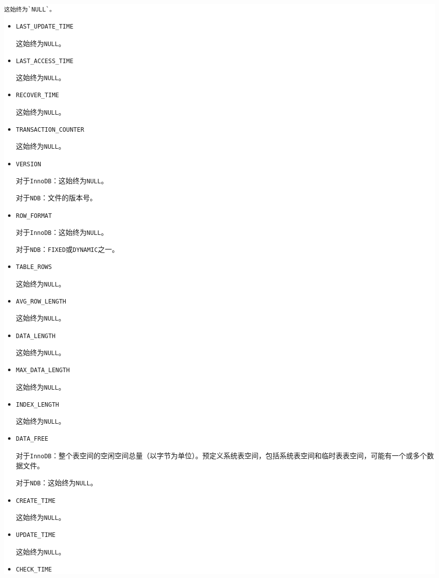     这始终为`NULL`。

+   `LAST_UPDATE_TIME`

    这始终为`NULL`。

+   `LAST_ACCESS_TIME`

    这始终为`NULL`。

+   `RECOVER_TIME`

    这始终为`NULL`。

+   `TRANSACTION_COUNTER`

    这始终为`NULL`。

+   `VERSION`

    对于`InnoDB`：这始终为`NULL`。

    对于`NDB`：文件的版本号。

+   `ROW_FORMAT`

    对于`InnoDB`：这始终为`NULL`。

    对于`NDB`：`FIXED`或`DYNAMIC`之一。

+   `TABLE_ROWS`

    这始终为`NULL`。

+   `AVG_ROW_LENGTH`

    这始终为`NULL`。

+   `DATA_LENGTH`

    这始终为`NULL`。

+   `MAX_DATA_LENGTH`

    这始终为`NULL`。

+   `INDEX_LENGTH`

    这始终为`NULL`。

+   `DATA_FREE`

    对于`InnoDB`：整个表空间的空闲空间总量（以字节为单位）。预定义系统表空间，包括系统表空间和临时表表空间，可能有一个或多个数据文件。

    对于`NDB`：这始终为`NULL`。

+   `CREATE_TIME`

    这始终为`NULL`。

+   `UPDATE_TIME`

    这始终为`NULL`。

+   `CHECK_TIME`
